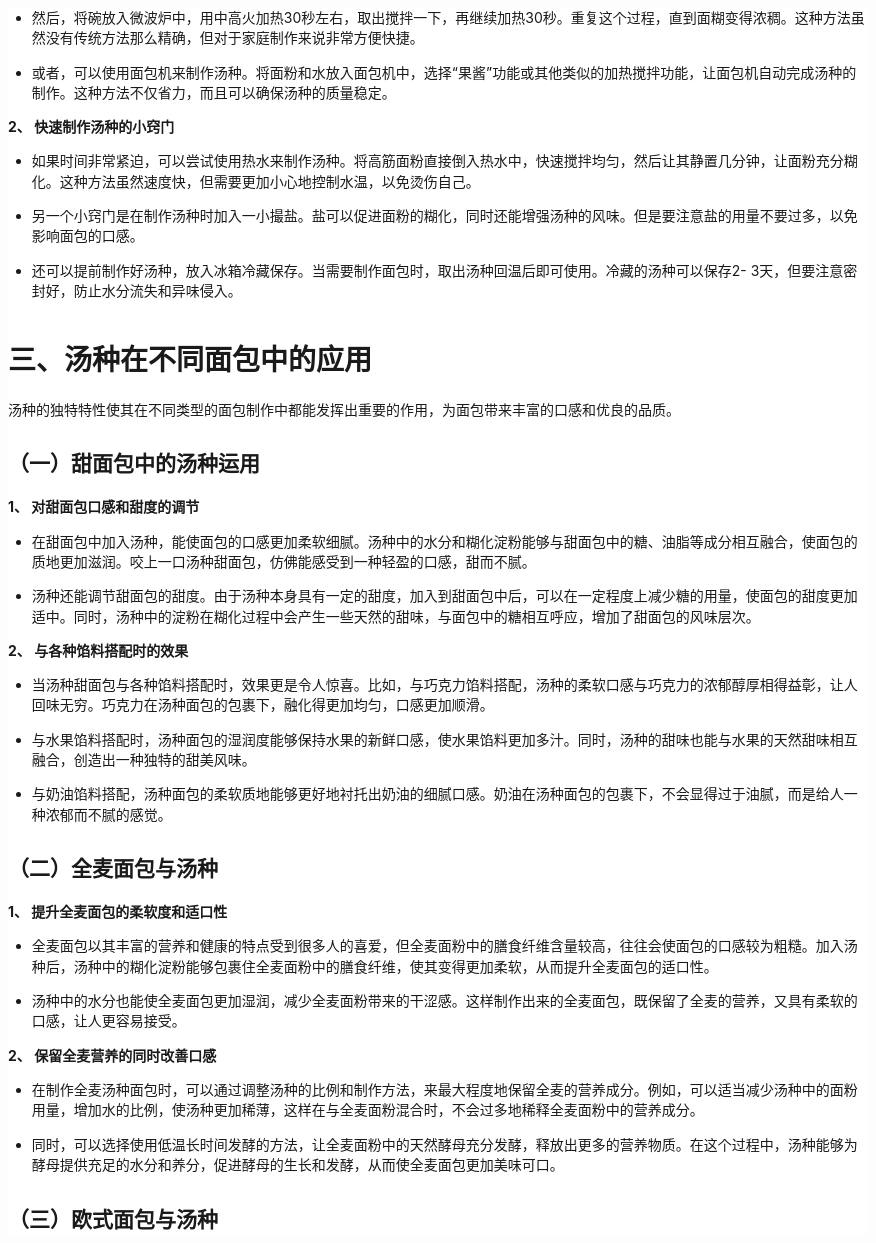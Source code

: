 - 然后，将碗放入微波炉中，用中高火加热30秒左右，取出搅拌一下，再继续加热30秒。重复这个过程，直到面糊变得浓稠。这种方法虽然没有传统方法那么精确，但对于家庭制作来说非常方便快捷。

- 或者，可以使用面包机来制作汤种。将面粉和水放入面包机中，选择“果酱”功能或其他类似的加热搅拌功能，让面包机自动完成汤种的制作。这种方法不仅省力，而且可以确保汤种的质量稳定。


**2、 快速制作汤种的小窍门**

- 如果时间非常紧迫，可以尝试使用热水来制作汤种。将高筋面粉直接倒入热水中，快速搅拌均匀，然后让其静置几分钟，让面粉充分糊化。这种方法虽然速度快，但需要更加小心地控制水温，以免烫伤自己。

- 另一个小窍门是在制作汤种时加入一小撮盐。盐可以促进面粉的糊化，同时还能增强汤种的风味。但是要注意盐的用量不要过多，以免影响面包的口感。

- 还可以提前制作好汤种，放入冰箱冷藏保存。当需要制作面包时，取出汤种回温后即可使用。冷藏的汤种可以保存2- 3天，但要注意密封好，防止水分流失和异味侵入。


# 三、汤种在不同面包中的应用


汤种的独特特性使其在不同类型的面包制作中都能发挥出重要的作用，为面包带来丰富的口感和优良的品质。


## （一）甜面包中的汤种运用


**1、 对甜面包口感和甜度的调节**

- 在甜面包中加入汤种，能使面包的口感更加柔软细腻。汤种中的水分和糊化淀粉能够与甜面包中的糖、油脂等成分相互融合，使面包的质地更加滋润。咬上一口汤种甜面包，仿佛能感受到一种轻盈的口感，甜而不腻。

- 汤种还能调节甜面包的甜度。由于汤种本身具有一定的甜度，加入到甜面包中后，可以在一定程度上减少糖的用量，使面包的甜度更加适中。同时，汤种中的淀粉在糊化过程中会产生一些天然的甜味，与面包中的糖相互呼应，增加了甜面包的风味层次。


**2、 与各种馅料搭配时的效果**

- 当汤种甜面包与各种馅料搭配时，效果更是令人惊喜。比如，与巧克力馅料搭配，汤种的柔软口感与巧克力的浓郁醇厚相得益彰，让人回味无穷。巧克力在汤种面包的包裹下，融化得更加均匀，口感更加顺滑。

- 与水果馅料搭配时，汤种面包的湿润度能够保持水果的新鲜口感，使水果馅料更加多汁。同时，汤种的甜味也能与水果的天然甜味相互融合，创造出一种独特的甜美风味。

- 与奶油馅料搭配，汤种面包的柔软质地能够更好地衬托出奶油的细腻口感。奶油在汤种面包的包裹下，不会显得过于油腻，而是给人一种浓郁而不腻的感觉。


## （二）全麦面包与汤种


**1、 提升全麦面包的柔软度和适口性**

- 全麦面包以其丰富的营养和健康的特点受到很多人的喜爱，但全麦面粉中的膳食纤维含量较高，往往会使面包的口感较为粗糙。加入汤种后，汤种中的糊化淀粉能够包裹住全麦面粉中的膳食纤维，使其变得更加柔软，从而提升全麦面包的适口性。

- 汤种中的水分也能使全麦面包更加湿润，减少全麦面粉带来的干涩感。这样制作出来的全麦面包，既保留了全麦的营养，又具有柔软的口感，让人更容易接受。


**2、 保留全麦营养的同时改善口感**

- 在制作全麦汤种面包时，可以通过调整汤种的比例和制作方法，来最大程度地保留全麦的营养成分。例如，可以适当减少汤种中的面粉用量，增加水的比例，使汤种更加稀薄，这样在与全麦面粉混合时，不会过多地稀释全麦面粉中的营养成分。

- 同时，可以选择使用低温长时间发酵的方法，让全麦面粉中的天然酵母充分发酵，释放出更多的营养物质。在这个过程中，汤种能够为酵母提供充足的水分和养分，促进酵母的生长和发酵，从而使全麦面包更加美味可口。


## （三）欧式面包与汤种
